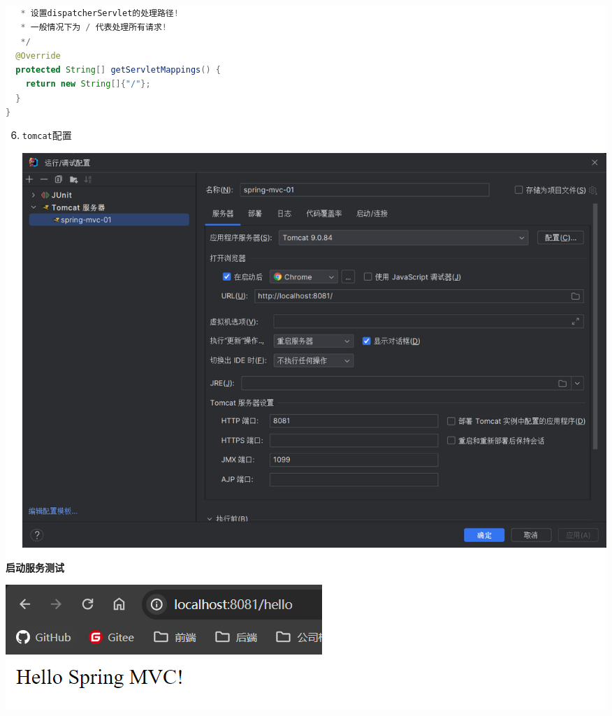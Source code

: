    ```java
      * 设置dispatcherServlet的处理路径!
      * 一般情况下为 / 代表处理所有请求!
      */
     @Override
     protected String[] getServletMappings() {
       return new String[]{"/"};
     }
   }
   ```

6. `tomcat`配置

   ![image-20240318155044776](/images/springMvc/image-20240318155044776.png)

**启动服务测试**

![image-20240318155241001](/images/springMvc/image-20240318155241001.png)
